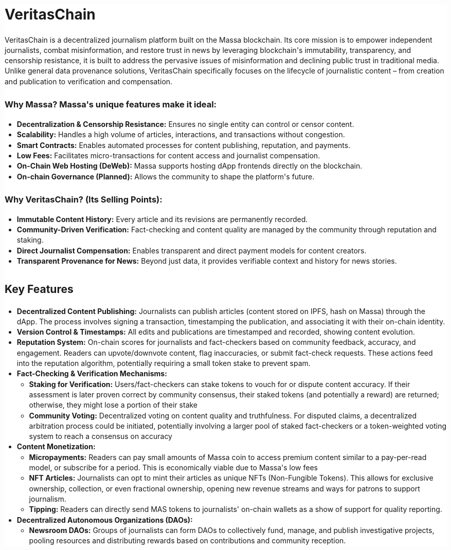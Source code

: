 # VeritasChain

VeritasChain is a decentralized journalism platform built on the Massa blockchain. Its core mission is to empower independent journalists, combat misinformation, and restore trust in news by leveraging blockchain's immutability, transparency, and censorship resistance, it is built to address the pervasive issues of misinformation and declining public trust in traditional media. Unlike general data provenance solutions, VeritasChain specifically focuses on the lifecycle of journalistic content – from creation and publication to verification and compensation.

### **Why Massa?** Massa's unique features make it ideal:

- **Decentralization & Censorship Resistance:** Ensures no single entity can control or censor content.
- **Scalability:** Handles a high volume of articles, interactions, and transactions without congestion.
- **Smart Contracts:** Enables automated processes for content publishing, reputation, and payments.
- **Low Fees:** Facilitates micro-transactions for content access and journalist compensation.
- **On-Chain Web Hosting (DeWeb):** Massa supports hosting dApp frontends directly on the blockchain.
- **On-chain Governance (Planned):** Allows the community to shape the platform's future.

### **Why VeritasChain? (Its Selling Points):**

- **Immutable Content History:** Every article and its revisions are permanently recorded.
- **Community-Driven Verification:** Fact-checking and content quality are managed by the community through reputation and staking.
- **Direct Journalist Compensation:** Enables transparent and direct payment models for content creators.
- **Transparent Provenance for News:** Beyond just data, it provides verifiable context and history for news stories.

## Key Features

- **Decentralized Content Publishing:** Journalists can publish articles (content stored on IPFS, hash on Massa) through the dApp. The process involves signing a transaction, timestamping the publication, and associating it with their on-chain identity.
- **Version Control & Timestamps:** All edits and publications are timestamped and recorded, showing content evolution.
- **Reputation System:** On-chain scores for journalists and fact-checkers based on community feedback, accuracy, and engagement. Readers can upvote/downvote content, flag inaccuracies, or submit fact-check requests. These actions feed into the reputation algorithm, potentially requiring a small token stake to prevent spam.
- **Fact-Checking & Verification Mechanisms:**
  - **Staking for Verification:** Users/fact-checkers can stake tokens to vouch for or dispute content accuracy. If their assessment is later proven correct by community consensus, their staked tokens (and potentially a reward) are returned; otherwise, they might lose a portion of their stake
  - **Community Voting:** Decentralized voting on content quality and truthfulness. For disputed claims, a decentralized arbitration process could be initiated, potentially involving a larger pool of staked fact-checkers or a token-weighted voting system to reach a consensus on accuracy
- **Content Monetization:**
  - **Micropayments:** Readers can pay small amounts of Massa coin to access premium content similar to a pay-per-read model, or subscribe for a period. This is economically viable due to Massa's low fees
  - **NFT Articles:** Journalists can opt to mint their articles as unique NFTs (Non-Fungible Tokens). This allows for exclusive ownership, collection, or even fractional ownership, opening new revenue streams and ways for patrons to support journalism.
  - **Tipping:** Readers can directly send MAS tokens to journalists' on-chain wallets as a show of support for quality reporting.
- **Decentralized Autonomous Organizations (DAOs):**
  - **Newsroom DAOs:** Groups of journalists can form DAOs to collectively fund, manage, and publish investigative projects, pooling resources and distributing rewards based on contributions and community reception.